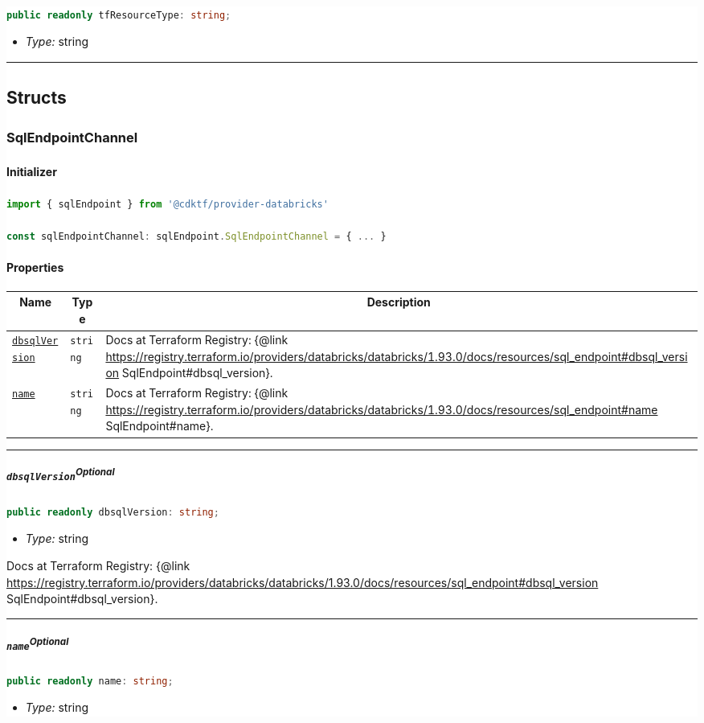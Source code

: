 ```typescript
public readonly tfResourceType: string;
```

- *Type:* string

---

## Structs <a name="Structs" id="Structs"></a>

### SqlEndpointChannel <a name="SqlEndpointChannel" id="@cdktf/provider-databricks.sqlEndpoint.SqlEndpointChannel"></a>

#### Initializer <a name="Initializer" id="@cdktf/provider-databricks.sqlEndpoint.SqlEndpointChannel.Initializer"></a>

```typescript
import { sqlEndpoint } from '@cdktf/provider-databricks'

const sqlEndpointChannel: sqlEndpoint.SqlEndpointChannel = { ... }
```

#### Properties <a name="Properties" id="Properties"></a>

| **Name** | **Type** | **Description** |
| --- | --- | --- |
| <code><a href="#@cdktf/provider-databricks.sqlEndpoint.SqlEndpointChannel.property.dbsqlVersion">dbsqlVersion</a></code> | <code>string</code> | Docs at Terraform Registry: {@link https://registry.terraform.io/providers/databricks/databricks/1.93.0/docs/resources/sql_endpoint#dbsql_version SqlEndpoint#dbsql_version}. |
| <code><a href="#@cdktf/provider-databricks.sqlEndpoint.SqlEndpointChannel.property.name">name</a></code> | <code>string</code> | Docs at Terraform Registry: {@link https://registry.terraform.io/providers/databricks/databricks/1.93.0/docs/resources/sql_endpoint#name SqlEndpoint#name}. |

---

##### `dbsqlVersion`<sup>Optional</sup> <a name="dbsqlVersion" id="@cdktf/provider-databricks.sqlEndpoint.SqlEndpointChannel.property.dbsqlVersion"></a>

```typescript
public readonly dbsqlVersion: string;
```

- *Type:* string

Docs at Terraform Registry: {@link https://registry.terraform.io/providers/databricks/databricks/1.93.0/docs/resources/sql_endpoint#dbsql_version SqlEndpoint#dbsql_version}.

---

##### `name`<sup>Optional</sup> <a name="name" id="@cdktf/provider-databricks.sqlEndpoint.SqlEndpointChannel.property.name"></a>

```typescript
public readonly name: string;
```

- *Type:* string
